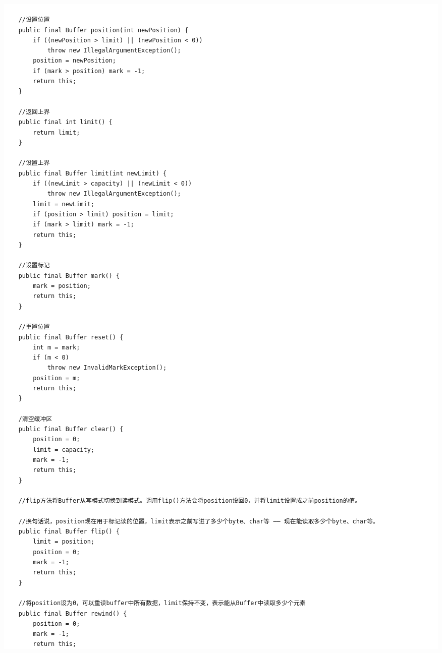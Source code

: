 ```

    //设置位置
    public final Buffer position(int newPosition) {
        if ((newPosition > limit) || (newPosition < 0))
            throw new IllegalArgumentException();
        position = newPosition;
        if (mark > position) mark = -1;
        return this;
    }

    //返回上界
    public final int limit() {
        return limit;
    }

    //设置上界
    public final Buffer limit(int newLimit) {
        if ((newLimit > capacity) || (newLimit < 0))
            throw new IllegalArgumentException();
        limit = newLimit;
        if (position > limit) position = limit;
        if (mark > limit) mark = -1;
        return this;
    }

    //设置标记
    public final Buffer mark() {
        mark = position;
        return this;
    }

    //重置位置
    public final Buffer reset() {
        int m = mark;
        if (m < 0)
            throw new InvalidMarkException();
        position = m;
        return this;
    }

    /清空缓冲区
    public final Buffer clear() {
        position = 0;
        limit = capacity;
        mark = -1;
        return this;
    }

    //flip方法将Buffer从写模式切换到读模式。调用flip()方法会将position设回0，并将limit设置成之前position的值。

	//换句话说，position现在用于标记读的位置，limit表示之前写进了多少个byte、char等 —— 现在能读取多少个byte、char等。
    public final Buffer flip() {
        limit = position;
        position = 0;
        mark = -1;
        return this;
    }

    //将position设为0，可以重读buffer中所有数据，limit保持不变，表示能从Buffer中读取多少个元素
    public final Buffer rewind() {
        position = 0;
        mark = -1;
        return this;
```